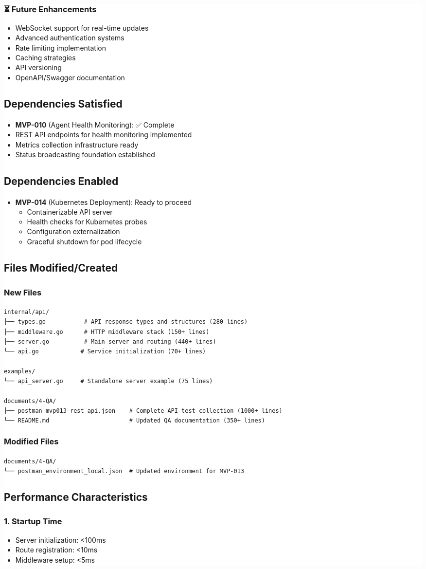 ### ⏳ Future Enhancements
- WebSocket support for real-time updates
- Advanced authentication systems
- Rate limiting implementation
- Caching strategies
- API versioning
- OpenAPI/Swagger documentation

## Dependencies Satisfied
- **MVP-010** (Agent Health Monitoring): ✅ Complete
- REST API endpoints for health monitoring implemented
- Metrics collection infrastructure ready
- Status broadcasting foundation established

## Dependencies Enabled
- **MVP-014** (Kubernetes Deployment): Ready to proceed
  - Containerizable API server
  - Health checks for Kubernetes probes
  - Configuration externalization
  - Graceful shutdown for pod lifecycle

## Files Modified/Created

### New Files
```
internal/api/
├── types.go           # API response types and structures (280 lines)
├── middleware.go      # HTTP middleware stack (150+ lines)  
├── server.go          # Main server and routing (440+ lines)
└── api.go            # Service initialization (70+ lines)

examples/
└── api_server.go     # Standalone server example (75 lines)

documents/4-QA/
├── postman_mvp013_rest_api.json    # Complete API test collection (1000+ lines)
└── README.md                       # Updated QA documentation (350+ lines)
```

### Modified Files
```
documents/4-QA/
└── postman_environment_local.json  # Updated environment for MVP-013
```

## Performance Characteristics

### 1. Startup Time
- Server initialization: <100ms
- Route registration: <10ms
- Middleware setup: <5ms

